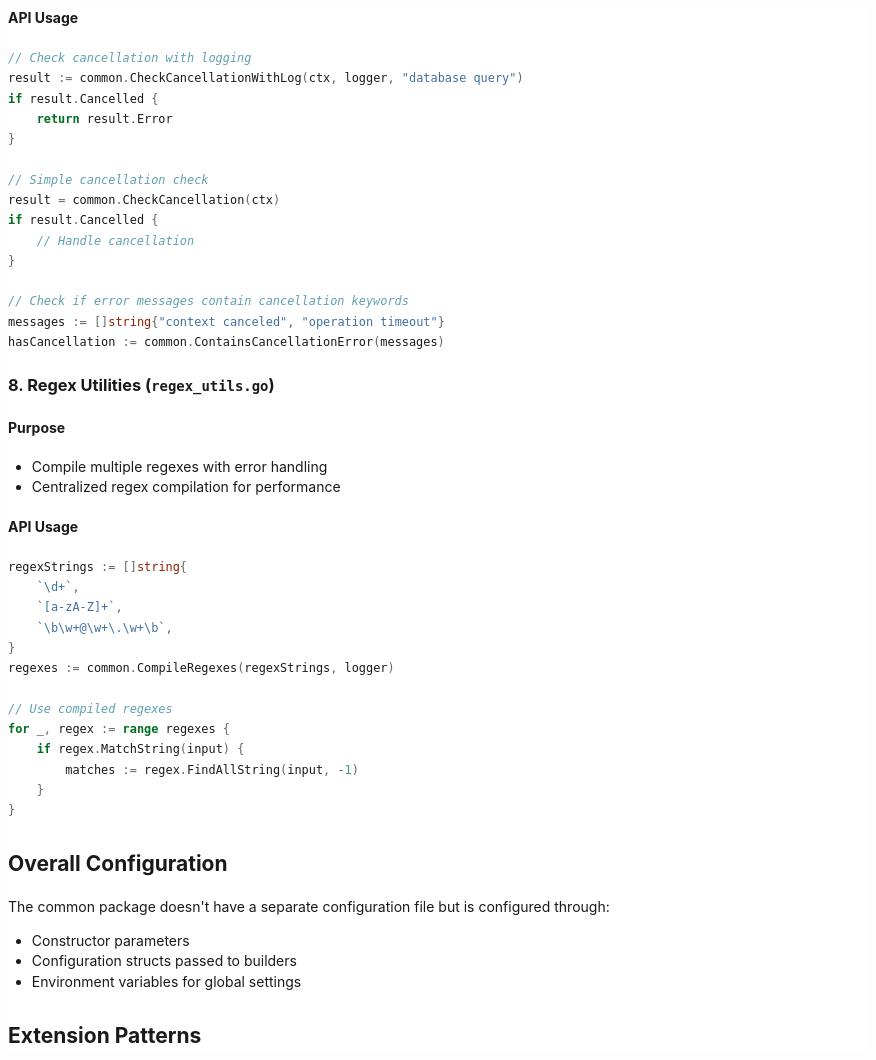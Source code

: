 #### API Usage

```go
// Check cancellation with logging
result := common.CheckCancellationWithLog(ctx, logger, "database query")
if result.Cancelled {
    return result.Error
}

// Simple cancellation check
result = common.CheckCancellation(ctx)
if result.Cancelled {
    // Handle cancellation
}

// Check if error messages contain cancellation keywords
messages := []string{"context canceled", "operation timeout"}
hasCancellation := common.ContainsCancellationError(messages)
```

### 8. Regex Utilities (`regex_utils.go`)
#### Purpose
- Compile multiple regexes with error handling
- Centralized regex compilation for performance

#### API Usage

```go
regexStrings := []string{
    `\d+`,
    `[a-zA-Z]+`,
    `\b\w+@\w+\.\w+\b`,
}
regexes := common.CompileRegexes(regexStrings, logger)

// Use compiled regexes
for _, regex := range regexes {
    if regex.MatchString(input) {
        matches := regex.FindAllString(input, -1)
    }
}
```

## Overall Configuration
The common package doesn't have a separate configuration file but is configured through:
- Constructor parameters
- Configuration structs passed to builders
- Environment variables for global settings

## Extension Patterns
